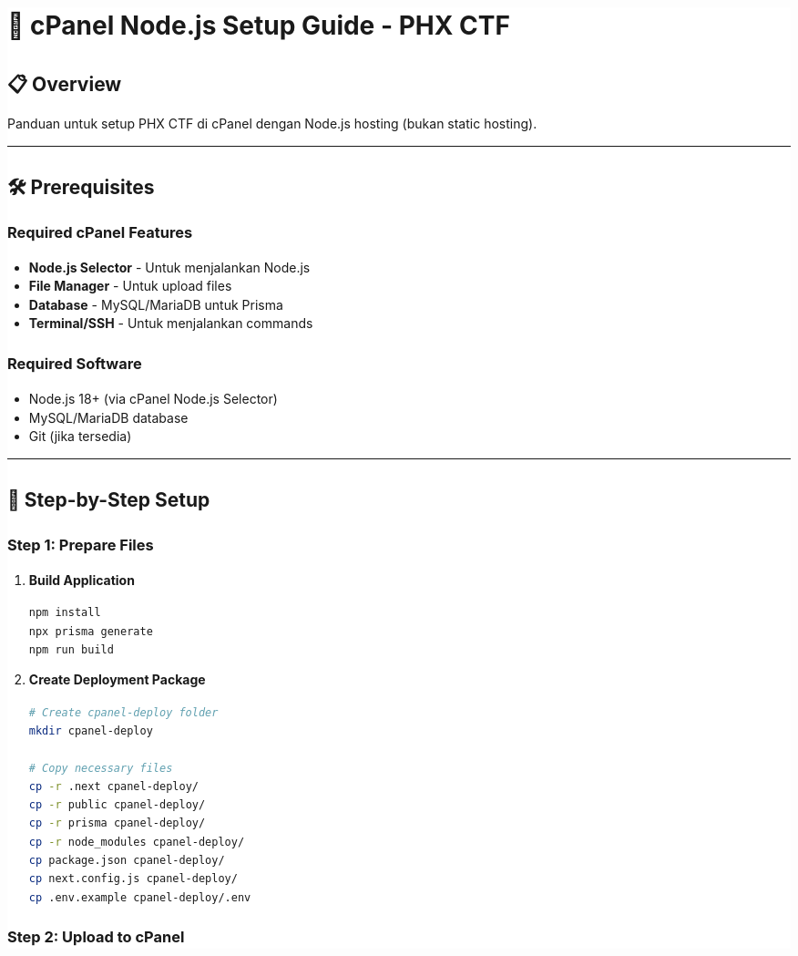 # 🚀 cPanel Node.js Setup Guide - PHX CTF

## 📋 Overview

Panduan untuk setup PHX CTF di cPanel dengan Node.js hosting (bukan static hosting).

---

## 🛠️ Prerequisites

### Required cPanel Features
- **Node.js Selector** - Untuk menjalankan Node.js
- **File Manager** - Untuk upload files
- **Database** - MySQL/MariaDB untuk Prisma
- **Terminal/SSH** - Untuk menjalankan commands

### Required Software
- Node.js 18+ (via cPanel Node.js Selector)
- MySQL/MariaDB database
- Git (jika tersedia)

---

## 🔧 Step-by-Step Setup

### Step 1: Prepare Files

1. **Build Application**
   ```bash
   npm install
   npx prisma generate
   npm run build
   ```

2. **Create Deployment Package**
   ```bash
   # Create cpanel-deploy folder
   mkdir cpanel-deploy
   
   # Copy necessary files
   cp -r .next cpanel-deploy/
   cp -r public cpanel-deploy/
   cp -r prisma cpanel-deploy/
   cp -r node_modules cpanel-deploy/
   cp package.json cpanel-deploy/
   cp next.config.js cpanel-deploy/
   cp .env.example cpanel-deploy/.env
   ```

### Step 2: Upload to cPanel
